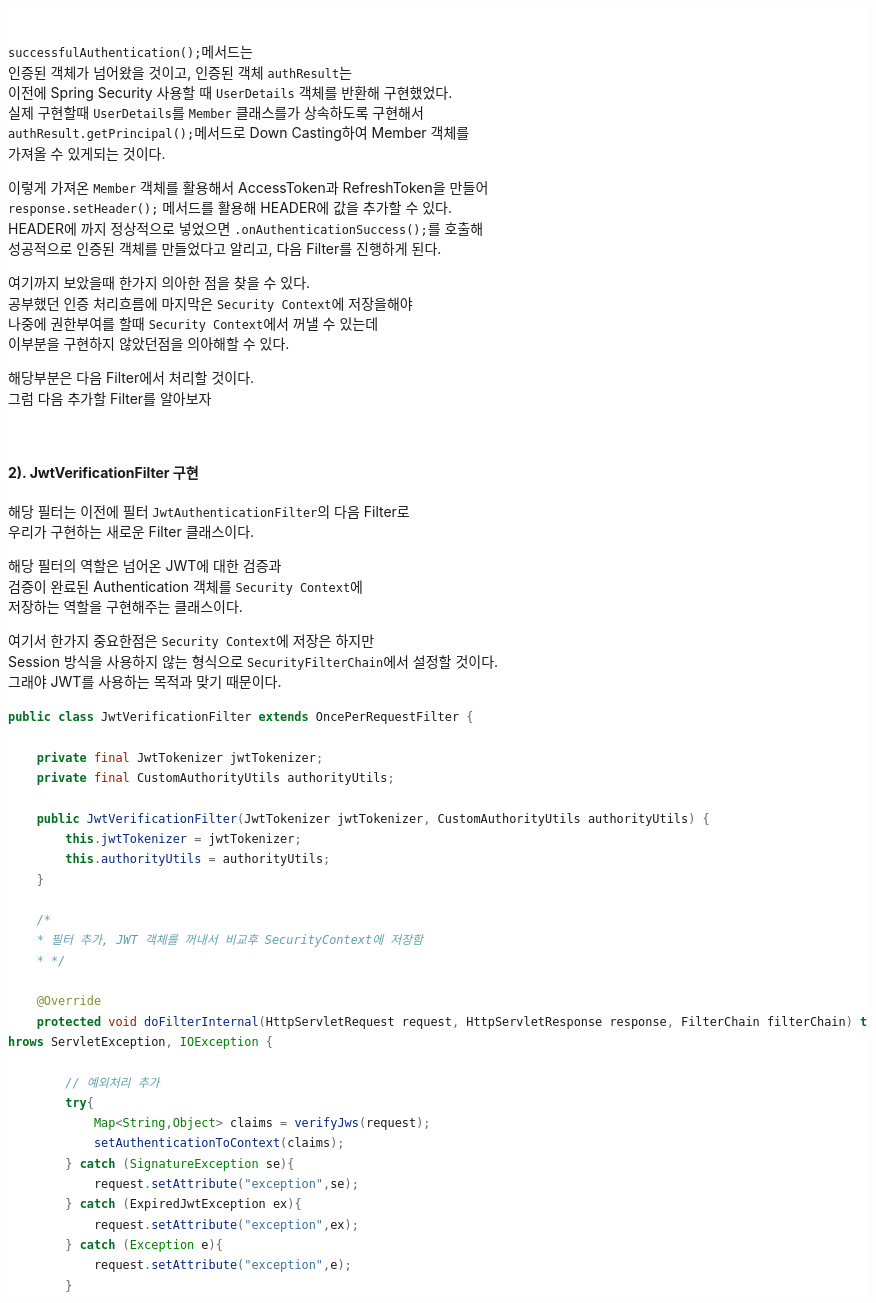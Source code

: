 <br/>

`successfulAuthentication();`메서드는  
인증된 객체가 넘어왔을 것이고, 인증된 객체 `authResult`는  
이전에 Spring Security 사용할 때 `UserDetails` 객체를 반환해 구현했었다.  
실제 구현할때 `UserDetails`를 `Member` 클래스를가 상속하도록 구현해서  
`authResult.getPrincipal();`메서드로 Down Casting하여 Member 객체를  
가져올 수 있게되는 것이다. 

이렇게 가져온 `Member` 객체를 활용해서 AccessToken과 RefreshToken을 만들어  
`response.setHeader();` 메서드를 활용해 HEADER에 값을 추가할 수 있다.  
HEADER에 까지 정상적으로 넣었으면 `.onAuthenticationSuccess();`를 호출해  
성공적으로 인증된 객체를 만들었다고 알리고, 다음 Filter를 진행하게 된다.


여기까지 보았을때 한가지 의아한 점을 찾을 수 있다.  
공부했던 인증 처리흐름에 마지막은 `Security Context`에 저장을해야  
나중에 권한부여를 할때 `Security Context`에서 꺼낼 수 있는데   
이부분을 구현하지 않았던점을 의아해할 수 있다.    

해당부분은 다음 Filter에서 처리할 것이다.  
그럼 다음 추가할 Filter를 알아보자

<br/> 

#### 2). JwtVerificationFilter 구현  
해당 필터는 이전에 필터 `JwtAuthenticationFilter`의 다음 Filter로  
우리가 구현하는 새로운 Filter 클래스이다.  

해당 필터의 역할은 넘어온 JWT에 대한 검증과  
검증이 완료된 Authentication 객체를 `Security Context`에  
저장하는 역할을 구현해주는 클래스이다.  

여기서 한가지 중요한점은 `Security Context`에 저장은 하지만  
Session 방식을 사용하지 않는 형식으로 `SecurityFilterChain`에서 설정할 것이다.  
그래야 JWT를 사용하는 목적과 맞기 때문이다.  

```java
public class JwtVerificationFilter extends OncePerRequestFilter {

    private final JwtTokenizer jwtTokenizer;
    private final CustomAuthorityUtils authorityUtils;

    public JwtVerificationFilter(JwtTokenizer jwtTokenizer, CustomAuthorityUtils authorityUtils) {
        this.jwtTokenizer = jwtTokenizer;
        this.authorityUtils = authorityUtils;
    }

    /*
    * 필터 추가, JWT 객체를 꺼내서 비교후 SecurityContext에 저장함
    * */

    @Override
    protected void doFilterInternal(HttpServletRequest request, HttpServletResponse response, FilterChain filterChain) throws ServletException, IOException {

        // 예외처리 추가
        try{
            Map<String,Object> claims = verifyJws(request);
            setAuthenticationToContext(claims);
        } catch (SignatureException se){
            request.setAttribute("exception",se);
        } catch (ExpiredJwtException ex){
            request.setAttribute("exception",ex);
        } catch (Exception e){
            request.setAttribute("exception",e);
        }

```